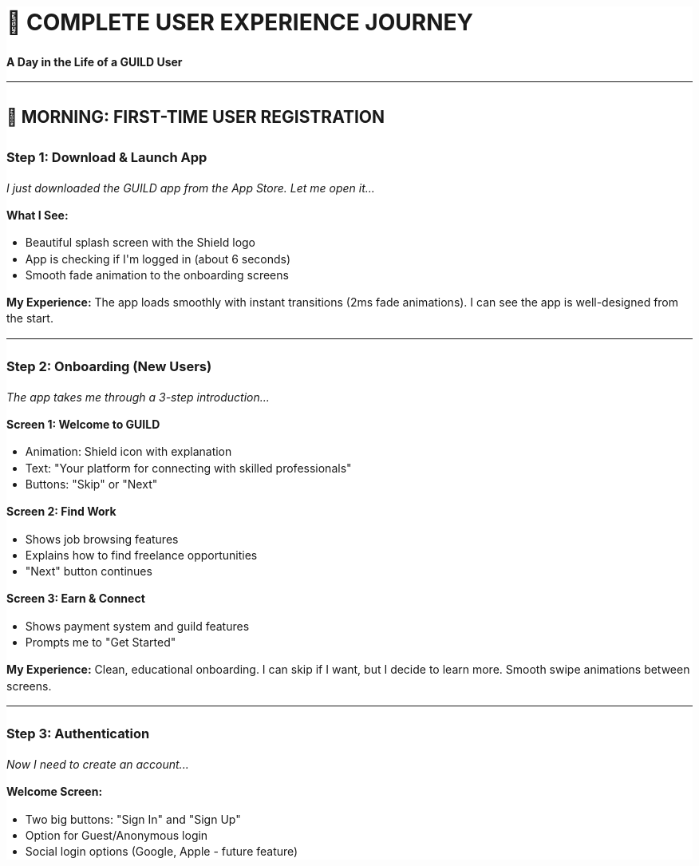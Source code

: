 # 👤 COMPLETE USER EXPERIENCE JOURNEY

**A Day in the Life of a GUILD User**

---

## 🌅 MORNING: FIRST-TIME USER REGISTRATION

### **Step 1: Download & Launch App**

*I just downloaded the GUILD app from the App Store. Let me open it...*

**What I See:**
- Beautiful splash screen with the Shield logo
- App is checking if I'm logged in (about 6 seconds)
- Smooth fade animation to the onboarding screens

**My Experience:** 
The app loads smoothly with instant transitions (2ms fade animations). I can see the app is well-designed from the start.

---

### **Step 2: Onboarding (New Users)**

*The app takes me through a 3-step introduction...*

**Screen 1: Welcome to GUILD**
- Animation: Shield icon with explanation
- Text: "Your platform for connecting with skilled professionals"
- Buttons: "Skip" or "Next"

**Screen 2: Find Work**
- Shows job browsing features
- Explains how to find freelance opportunities
- "Next" button continues

**Screen 3: Earn & Connect**
- Shows payment system and guild features
- Prompts me to "Get Started"

**My Experience:**
Clean, educational onboarding. I can skip if I want, but I decide to learn more. Smooth swipe animations between screens.

---

### **Step 3: Authentication**

*Now I need to create an account...*

**Welcome Screen:**
- Two big buttons: "Sign In" and "Sign Up"
- Option for Guest/Anonymous login
- Social login options (Google, Apple - future feature)

